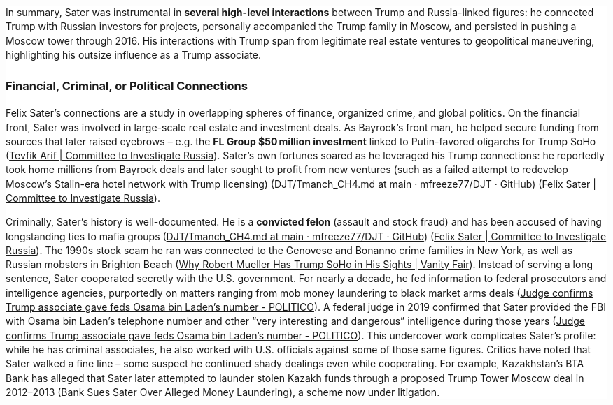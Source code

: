 In summary, Sater was instrumental in **several high-level interactions** between Trump and Russia-linked figures: he connected Trump with Russian investors for projects, personally accompanied the Trump family in Moscow, and persisted in pushing a Moscow tower through 2016. His interactions with Trump span from legitimate real estate ventures to geopolitical maneuvering, highlighting his outsize influence as a Trump associate.

### Financial, Criminal, or Political Connections
Felix Sater’s connections are a study in overlapping spheres of finance, organized crime, and global politics. On the financial front, Sater was involved in large-scale real estate and investment deals. As Bayrock’s front man, he helped secure funding from sources that later raised eyebrows – e.g. the **FL Group $50 million investment** linked to Putin-favored oligarchs for Trump SoHo ([Tevfik Arif | Committee to Investigate Russia](https://investigaterussia.org/players/tevfik-arif#:~:text=Tevrik%20Arif%20hired%20Felix%20Sater%2C,expand%20his%20portfolio%20through%20them#:~:text=In%202007%2C%20Bayrock%20secured%20%2450,In%20December%202016%2C%20a%20New)). Sater’s own fortunes soared as he leveraged his Trump connections: he reportedly took home millions from Bayrock deals and later sought to profit from new ventures (such as a failed attempt to redevelop Moscow’s Stalin-era hotel network with Trump licensing) ([DJT/Tmanch_CH4.md at main · mfreeze77/DJT · GitHub](https://github.com/mfreeze77/DJT/blob/main/Tmanch_CH4.md#:~:text=4,The%20Moscow%20Project)) ([Felix Sater | Committee to Investigate Russia](https://investigaterussia.org/players/felix-sater#:~:text=Sater%E2%80%99s%20name%20emerged%20again%20on,the%20stalled%20Trump%20Tower%20Moscow)).

Criminally, Sater’s history is well-documented. He is a **convicted felon** (assault and stock fraud) and has been accused of having longstanding ties to mafia groups ([DJT/Tmanch_CH4.md at main · mfreeze77/DJT · GitHub](https://github.com/mfreeze77/DJT/blob/main/Tmanch_CH4.md#:~:text=Committee%20to%20Investigate%20Russia%20investigaterussia,With%20Trump%20SoHo%20Developed%20With)) ([Felix Sater | Committee to Investigate Russia](https://investigaterussia.org/players/felix-sater#:~:text=managing%20director%20for%20Bayrock%20Group%2C,Russian%20and%20American%20organized%20crime)). The 1990s stock scam he ran was connected to the Genovese and Bonanno crime families in New York, as well as Russian mobsters in Brighton Beach ([Why Robert Mueller Has Trump SoHo in His Sights | Vanity Fair](https://www.vanityfair.com/news/2017/08/why-robert-mueller-has-trump-soho-in-his-sights#:~:text=In%201991%2C%20Sater%2C%20then%20a,%E2%80%9D)). Instead of serving a long sentence, Sater cooperated secretly with the U.S. government. For nearly a decade, he fed information to federal prosecutors and intelligence agencies, purportedly on matters ranging from mob money laundering to black market arms deals ([Judge confirms Trump associate gave feds Osama bin Laden’s number - POLITICO](https://www.politico.com/story/2019/05/16/felix-sater-osama-bin-laden-trump-number-1329662#:~:text=the%202016%20election%2C%20helped%20the,track%20down%20Osama%20bin%20Laden)). A federal judge in 2019 confirmed that Sater provided the FBI with Osama bin Laden’s telephone number and other “very interesting and dangerous” intelligence during those years ([Judge confirms Trump associate gave feds Osama bin Laden’s number - POLITICO](https://www.politico.com/story/2019/05/16/felix-sater-osama-bin-laden-trump-number-1329662#:~:text=During%20a%20hearing%20on%20Thursday,decade%20as%20an%20FBI%20informant)). This undercover work complicates Sater’s profile: while he has criminal associates, he also worked with U.S. officials against some of those same figures. Critics have noted that Sater walked a fine line – some suspect he continued shady dealings even while cooperating. For example, Kazakhstan’s BTA Bank has alleged that Sater later attempted to launder stolen Kazakh funds through a proposed Trump Tower Moscow deal in 2012–2013 ([Bank Sues Sater Over Alleged Money Laundering](https://investigaterussia.org/media/2019-03-25/bank-sues-sater-over-alleged-money-laundering#:~:text=Former%20Trump%20business%20associate%20and,tower%20deal%20in%202012)), a scheme now under litigation.
